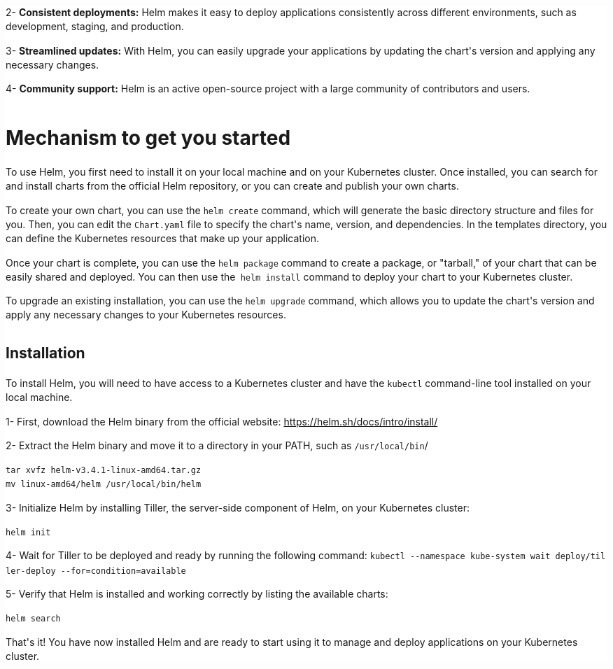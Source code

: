 2- **Consistent deployments:** Helm makes it easy to deploy applications consistently across different environments, such as development, staging, and production.

3- **Streamlined updates:** With Helm, you can easily upgrade your applications by updating the chart's version and applying any necessary changes.

4- **Community support:** Helm is an active open-source project with a large community of contributors and users.

# Mechanism to get you started
To use Helm, you first need to install it on your local machine and on your Kubernetes cluster. Once installed, you can search for and install charts from the official Helm repository, or you can create and publish your own charts.

To create your own chart, you can use the `helm create` command, which will generate the basic directory structure and files for you. Then, you can edit the `Chart.yaml` file to specify the chart's name, version, and dependencies. In the templates directory, you can define the Kubernetes resources that make up your application.

Once your chart is complete, you can use the `helm package` command to create a package, or "tarball," of your chart that can be easily shared and deployed. You can then use the` helm install` command to deploy your chart to your Kubernetes cluster.

To upgrade an existing installation, you can use the `helm upgrade` command, which allows you to update the chart's version and apply any necessary changes to your Kubernetes resources.



## Installation

To install Helm, you will need to have access to a Kubernetes cluster and have the `kubectl` command-line tool installed on your local machine.

1- First, download the Helm binary from the official website: https://helm.sh/docs/intro/install/

2- Extract the Helm binary and move it to a directory in your PATH, such as `/usr/local/bin`/ 

```
tar xvfz helm-v3.4.1-linux-amd64.tar.gz
mv linux-amd64/helm /usr/local/bin/helm

```

3- Initialize Helm by installing Tiller, the server-side component of Helm, on your Kubernetes cluster:

`helm init`

4- Wait for Tiller to be deployed and ready by running the following command:
`kubectl --namespace kube-system wait deploy/tiller-deploy --for=condition=available
`

5- Verify that Helm is installed and working correctly by listing the available charts:

`helm search`

That's it! You have now installed Helm and are ready to start using it to manage and deploy applications on your Kubernetes cluster.
